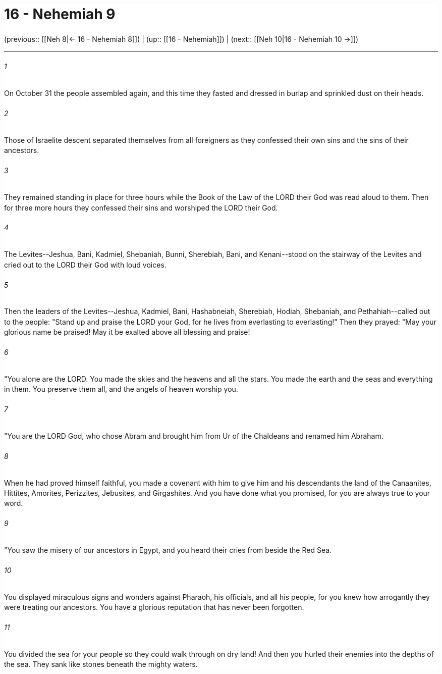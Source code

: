 # 16 - Nehemiah 9

(previous:: [[Neh 8|← 16 - Nehemiah 8]]) | (up:: [[16 - Nehemiah]]) | (next:: [[Neh 10|16 - Nehemiah 10 →]])

***


###### 1 
On October 31 the people assembled again, and this time they fasted and dressed in burlap and sprinkled dust on their heads. 

###### 2 
Those of Israelite descent separated themselves from all foreigners as they confessed their own sins and the sins of their ancestors. 

###### 3 
They remained standing in place for three hours while the Book of the Law of the LORD their God was read aloud to them. Then for three more hours they confessed their sins and worshiped the LORD their God. 

###### 4 
The Levites--Jeshua, Bani, Kadmiel, Shebaniah, Bunni, Sherebiah, Bani, and Kenani--stood on the stairway of the Levites and cried out to the LORD their God with loud voices. 

###### 5 
Then the leaders of the Levites--Jeshua, Kadmiel, Bani, Hashabneiah, Sherebiah, Hodiah, Shebaniah, and Pethahiah--called out to the people: "Stand up and praise the LORD your God, for he lives from everlasting to everlasting!" Then they prayed: "May your glorious name be praised! May it be exalted above all blessing and praise! 

###### 6 
"You alone are the LORD. You made the skies and the heavens and all the stars. You made the earth and the seas and everything in them. You preserve them all, and the angels of heaven worship you. 

###### 7 
"You are the LORD God, who chose Abram and brought him from Ur of the Chaldeans and renamed him Abraham. 

###### 8 
When he had proved himself faithful, you made a covenant with him to give him and his descendants the land of the Canaanites, Hittites, Amorites, Perizzites, Jebusites, and Girgashites. And you have done what you promised, for you are always true to your word. 

###### 9 
"You saw the misery of our ancestors in Egypt, and you heard their cries from beside the Red Sea. 

###### 10 
You displayed miraculous signs and wonders against Pharaoh, his officials, and all his people, for you knew how arrogantly they were treating our ancestors. You have a glorious reputation that has never been forgotten. 

###### 11 
You divided the sea for your people so they could walk through on dry land! And then you hurled their enemies into the depths of the sea. They sank like stones beneath the mighty waters. 

